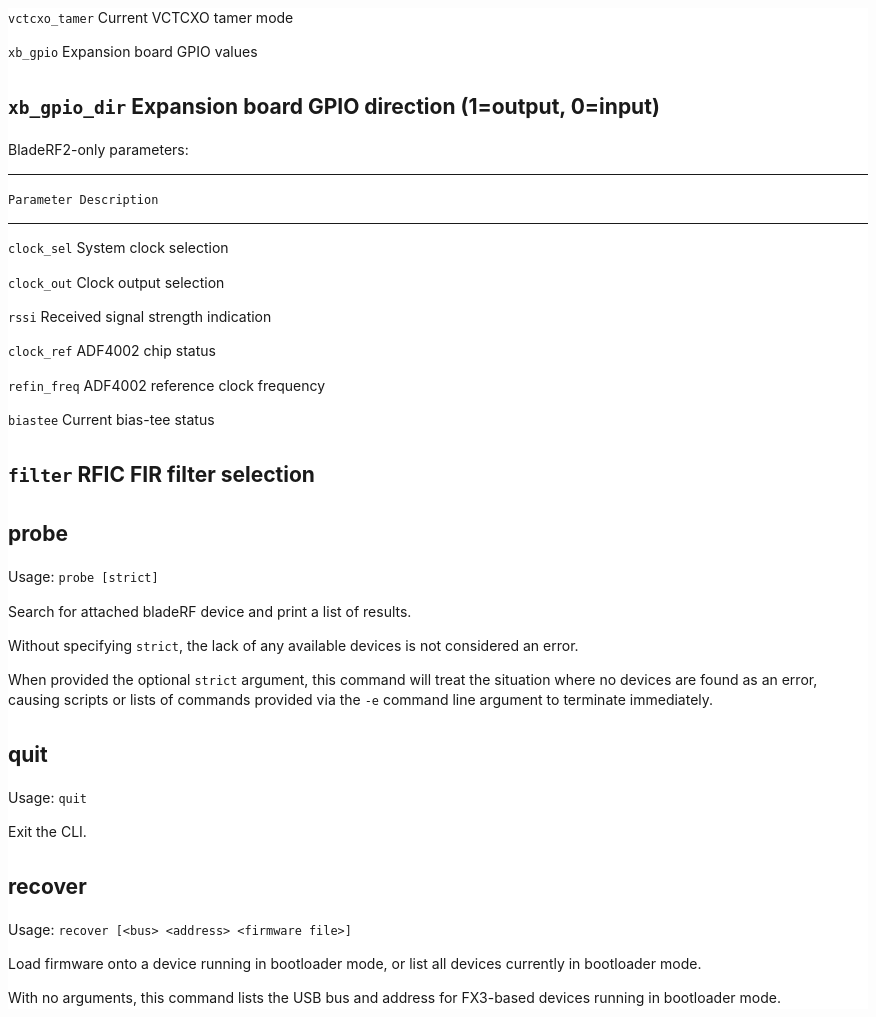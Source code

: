 `vctcxo_tamer`  Current VCTCXO tamer mode

`xb_gpio`       Expansion board GPIO values

`xb_gpio_dir`   Expansion board GPIO direction (1=output, 0=input)
----------------------------------------------------------------------

BladeRF2-only parameters:

----------------------------------------------------------------------
    Parameter Description
------------- --------------------------------------------------------
`clock_sel`     System clock selection

`clock_out`     Clock output selection

`rssi`          Received signal strength indication

`clock_ref`     ADF4002 chip status

`refin_freq`    ADF4002 reference clock frequency

`biastee`       Current bias-tee status

`filter`        RFIC FIR filter selection
----------------------------------------------------------------------

probe
-----

Usage: `probe [strict]`

Search for attached bladeRF device and print a list of results.

Without specifying `strict`, the lack of any available devices is not considered
an error.

When provided the optional `strict` argument, this command will treat the
situation where no devices are found as an error, causing scripts or
lists of commands provided via the `-e` command line argument to terminate
immediately.


quit
----

Usage: `quit`

Exit the CLI.


recover
-------

Usage: `recover [<bus> <address> <firmware file>]`

Load firmware onto a device running in bootloader mode, or list all devices
currently in bootloader mode.

With no arguments, this command lists the USB bus and address for FX3-based
devices running in bootloader mode.
